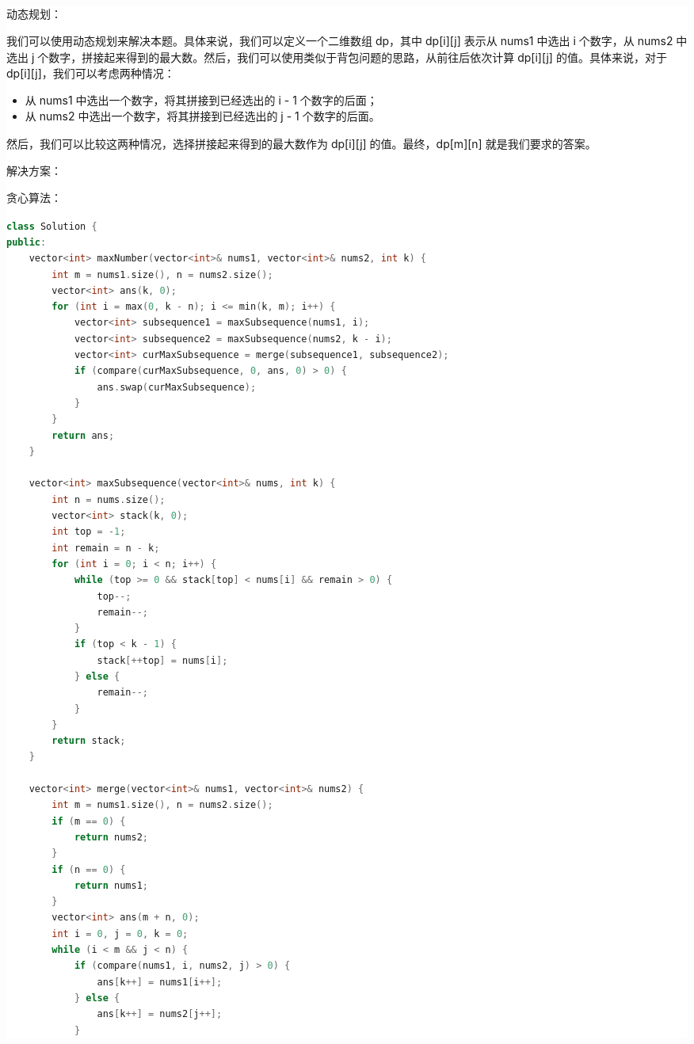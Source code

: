 动态规划：

我们可以使用动态规划来解决本题。具体来说，我们可以定义一个二维数组 dp，其中 dp[i][j] 表示从 nums1 中选出 i 个数字，从 nums2 中选出 j 个数字，拼接起来得到的最大数。然后，我们可以使用类似于背包问题的思路，从前往后依次计算 dp[i][j] 的值。具体来说，对于 dp[i][j]，我们可以考虑两种情况：

- 从 nums1 中选出一个数字，将其拼接到已经选出的 i - 1 个数字的后面；
- 从 nums2 中选出一个数字，将其拼接到已经选出的 j - 1 个数字的后面。

然后，我们可以比较这两种情况，选择拼接起来得到的最大数作为 dp[i][j] 的值。最终，dp[m][n] 就是我们要求的答案。

解决方案：

贪心算法：

```cpp
class Solution {
public:
    vector<int> maxNumber(vector<int>& nums1, vector<int>& nums2, int k) {
        int m = nums1.size(), n = nums2.size();
        vector<int> ans(k, 0);
        for (int i = max(0, k - n); i <= min(k, m); i++) {
            vector<int> subsequence1 = maxSubsequence(nums1, i);
            vector<int> subsequence2 = maxSubsequence(nums2, k - i);
            vector<int> curMaxSubsequence = merge(subsequence1, subsequence2);
            if (compare(curMaxSubsequence, 0, ans, 0) > 0) {
                ans.swap(curMaxSubsequence);
            }
        }
        return ans;
    }

    vector<int> maxSubsequence(vector<int>& nums, int k) {
        int n = nums.size();
        vector<int> stack(k, 0);
        int top = -1;
        int remain = n - k;
        for (int i = 0; i < n; i++) {
            while (top >= 0 && stack[top] < nums[i] && remain > 0) {
                top--;
                remain--;
            }
            if (top < k - 1) {
                stack[++top] = nums[i];
            } else {
                remain--;
            }
        }
        return stack;
    }

    vector<int> merge(vector<int>& nums1, vector<int>& nums2) {
        int m = nums1.size(), n = nums2.size();
        if (m == 0) {
            return nums2;
        }
        if (n == 0) {
            return nums1;
        }
        vector<int> ans(m + n, 0);
        int i = 0, j = 0, k = 0;
        while (i < m && j < n) {
            if (compare(nums1, i, nums2, j) > 0) {
                ans[k++] = nums1[i++];
            } else {
                ans[k++] = nums2[j++];
            }
```